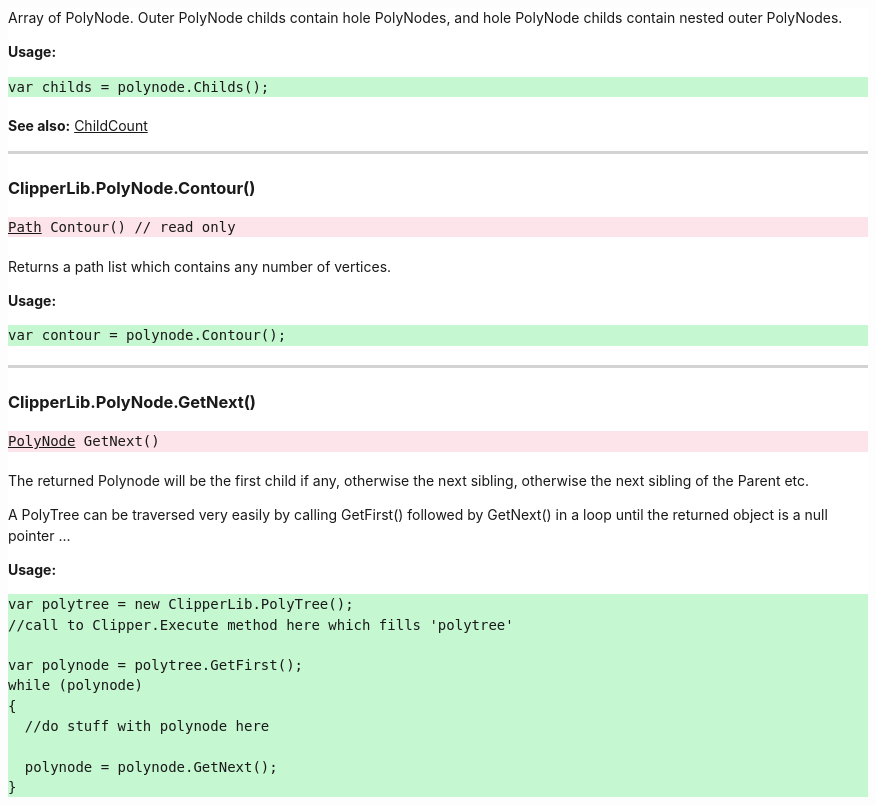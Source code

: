 Array of PolyNode. Outer PolyNode childs contain hole PolyNodes, and hole PolyNode childs contain nested outer PolyNodes.

**Usage:**

<pre style="margin:0;word-wrap:normal;background-color:#C5F7D0;">
var childs = polynode.Childs();
</pre>
####

**See also:**
<a href="#clipperlibpolynodechildcount">ChildCount</a>

<hr style="padding:1px; background-color:#D3D3D3; width:auto;margin-left:0">

### ClipperLib.PolyNode.Contour()

<pre style="margin:0;word-wrap:normal;background-color:#FCE4EA;">
<a href="#clipperlibpath">Path</a> Contour() // read only
</pre>
####

Returns a path list which contains any number of vertices.

**Usage:**

<pre style="margin:0;word-wrap:normal;background-color:#C5F7D0;">
var contour = polynode.Contour();
</pre>
####

<hr style="padding:1px; background-color:#D3D3D3; width:auto;margin-left:0">

### ClipperLib.PolyNode.GetNext()

<pre style="margin:0;word-wrap:normal;background-color:#FCE4EA;">
<a href="#clipperlibpolynode">PolyNode</a> GetNext()
</pre>
####

The returned Polynode will be the first child if any, otherwise the next sibling, otherwise the next sibling of the Parent etc.

A PolyTree can be traversed very easily by calling GetFirst() followed by GetNext() in a loop until the returned object is a null pointer ...

**Usage:**

<pre style="margin:0;word-wrap:normal;background-color:#C5F7D0;">
var polytree = new ClipperLib.PolyTree();
//call to Clipper.Execute method here which fills 'polytree'

var polynode = polytree.GetFirst();
while (polynode)
{
  //do stuff with polynode here

  polynode = polynode.GetNext();
}
</pre>
####

